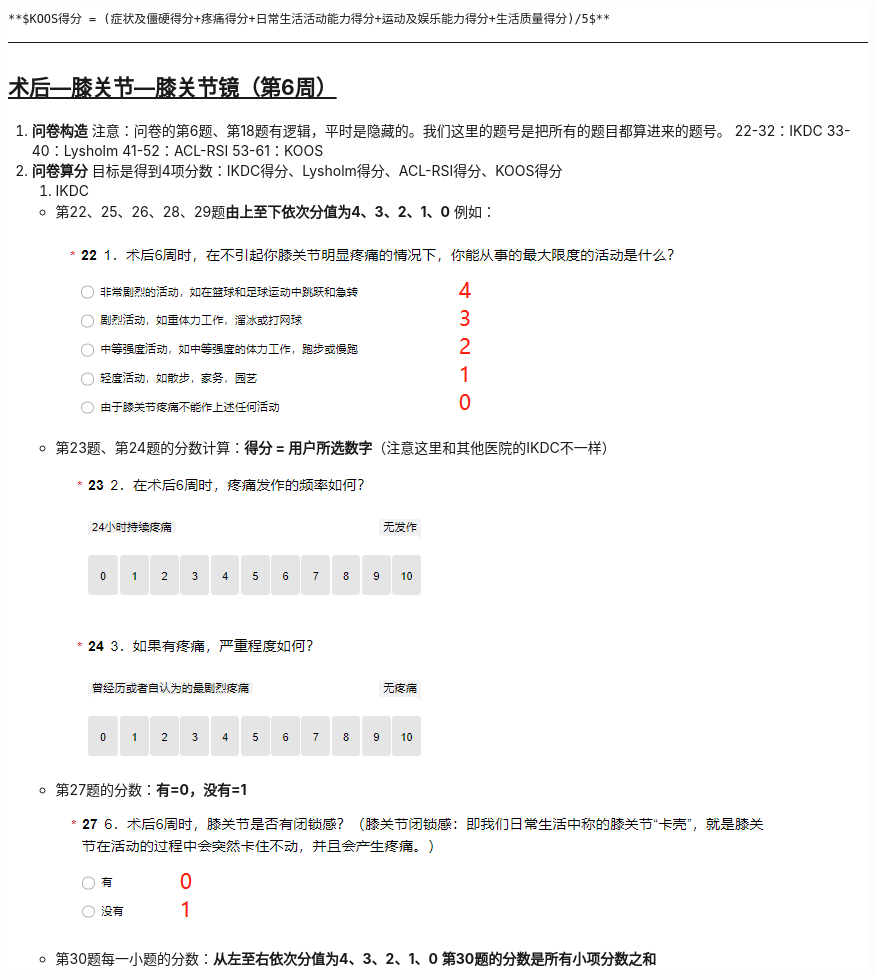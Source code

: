     **$KOOS得分 = (症状及僵硬得分+疼痛得分+日常生活活动能力得分+运动及娱乐能力得分+生活质量得分)/5$**
---
## [术后—膝关节—膝关节镜（第6周）](https://wj.qq.com/s2/10370108/f409)
1. **问卷构造**
注意：问卷的第6题、第18题有逻辑，平时是隐藏的。我们这里的题号是把所有的题目都算进来的题号。
22-32：IKDC
33-40：Lysholm
41-52：ACL-RSI
53-61：KOOS
2. **问卷算分**
目标是得到4项分数：IKDC得分、Lysholm得分、ACL-RSI得分、KOOS得分
   1. IKDC
   + 第22、25、26、28、29题**由上至下依次分值为4、3、2、1、0**
   例如：
   ![齐鲁IKDC第1题](./问卷图片/%E9%BD%90%E9%B2%816IKDC1.png "齐鲁IKDC")
   + 第23题、第24题的分数计算：**得分 = 用户所选数字**（注意这里和其他医院的IKDC不一样）
   ![齐鲁IKDC第2-3题](./问卷图片/%E9%BD%90%E9%B2%816IKDC2.png "齐鲁IKDC")
   + 第27题的分数：**有=0，没有=1**
   ![齐鲁IKDC第6题](./问卷图片/%E9%BD%90%E9%B2%816IKDC3.png "齐鲁IKDC")
   + 第30题每一小题的分数：**从左至右依次分值为4、3、2、1、0**
   **第30题的分数是所有小项分数之和**